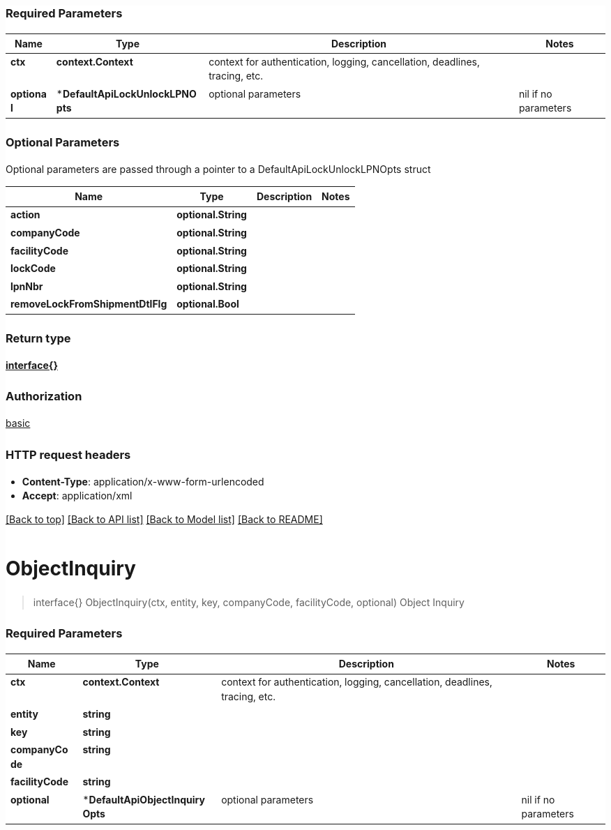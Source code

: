 
### Required Parameters

Name | Type | Description  | Notes
------------- | ------------- | ------------- | -------------
 **ctx** | **context.Context** | context for authentication, logging, cancellation, deadlines, tracing, etc.
 **optional** | ***DefaultApiLockUnlockLPNOpts** | optional parameters | nil if no parameters

### Optional Parameters
Optional parameters are passed through a pointer to a DefaultApiLockUnlockLPNOpts struct

Name | Type | Description  | Notes
------------- | ------------- | ------------- | -------------
 **action** | **optional.String**|  | 
 **companyCode** | **optional.String**|  | 
 **facilityCode** | **optional.String**|  | 
 **lockCode** | **optional.String**|  | 
 **lpnNbr** | **optional.String**|  | 
 **removeLockFromShipmentDtlFlg** | **optional.Bool**|  | 

### Return type

[**interface{}**](interface{}.md)

### Authorization

[basic](../README.md#basic)

### HTTP request headers

 - **Content-Type**: application/x-www-form-urlencoded
 - **Accept**: application/xml

[[Back to top]](#) [[Back to API list]](../README.md#documentation-for-api-endpoints) [[Back to Model list]](../README.md#documentation-for-models) [[Back to README]](../README.md)

# **ObjectInquiry**
> interface{} ObjectInquiry(ctx, entity, key, companyCode, facilityCode, optional)
Object Inquiry



### Required Parameters

Name | Type | Description  | Notes
------------- | ------------- | ------------- | -------------
 **ctx** | **context.Context** | context for authentication, logging, cancellation, deadlines, tracing, etc.
  **entity** | **string**|  | 
  **key** | **string**|  | 
  **companyCode** | **string**|  | 
  **facilityCode** | **string**|  | 
 **optional** | ***DefaultApiObjectInquiryOpts** | optional parameters | nil if no parameters
